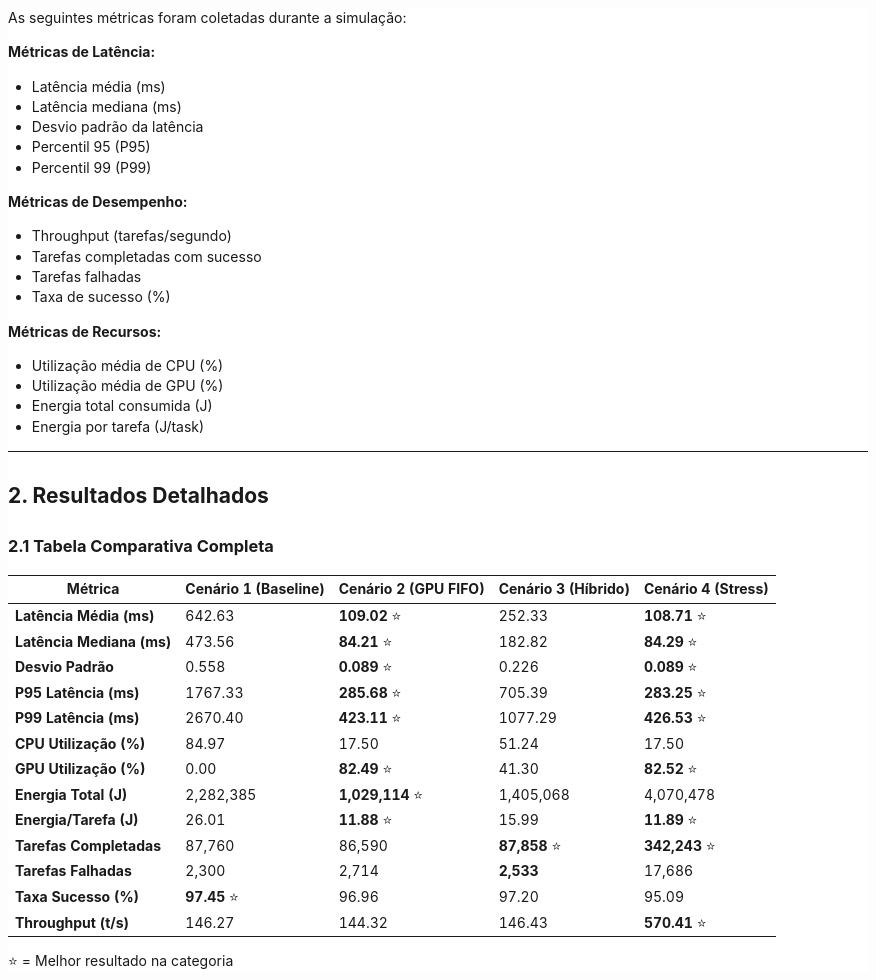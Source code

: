 As seguintes métricas foram coletadas durante a simulação:

**Métricas de Latência:**
- Latência média (ms)
- Latência mediana (ms)
- Desvio padrão da latência
- Percentil 95 (P95)
- Percentil 99 (P99)

**Métricas de Desempenho:**
- Throughput (tarefas/segundo)
- Tarefas completadas com sucesso
- Tarefas falhadas
- Taxa de sucesso (%)

**Métricas de Recursos:**
- Utilização média de CPU (%)
- Utilização média de GPU (%)
- Energia total consumida (J)
- Energia por tarefa (J/task)

---

## 2. Resultados Detalhados

### 2.1 Tabela Comparativa Completa

| Métrica | Cenário 1 (Baseline) | Cenário 2 (GPU FIFO) | Cenário 3 (Híbrido) | Cenário 4 (Stress) |
|---------|---------------------|----------------------|---------------------|-------------------|
| **Latência Média (ms)** | 642.63 | **109.02** ⭐ | 252.33 | **108.71** ⭐ |
| **Latência Mediana (ms)** | 473.56 | **84.21** ⭐ | 182.82 | **84.29** ⭐ |
| **Desvio Padrão** | 0.558 | **0.089** ⭐ | 0.226 | **0.089** ⭐ |
| **P95 Latência (ms)** | 1767.33 | **285.68** ⭐ | 705.39 | **283.25** ⭐ |
| **P99 Latência (ms)** | 2670.40 | **423.11** ⭐ | 1077.29 | **426.53** ⭐ |
| **CPU Utilização (%)** | 84.97 | 17.50 | 51.24 | 17.50 |
| **GPU Utilização (%)** | 0.00 | **82.49** ⭐ | 41.30 | **82.52** ⭐ |
| **Energia Total (J)** | 2,282,385 | **1,029,114** ⭐ | 1,405,068 | 4,070,478 |
| **Energia/Tarefa (J)** | 26.01 | **11.88** ⭐ | 15.99 | **11.89** ⭐ |
| **Tarefas Completadas** | 87,760 | 86,590 | **87,858** ⭐ | **342,243** ⭐ |
| **Tarefas Falhadas** | 2,300 | 2,714 | **2,533** | 17,686 |
| **Taxa Sucesso (%)** | **97.45** ⭐ | 96.96 | 97.20 | 95.09 |
| **Throughput (t/s)** | 146.27 | 144.32 | 146.43 | **570.41** ⭐ |

⭐ = Melhor resultado na categoria
